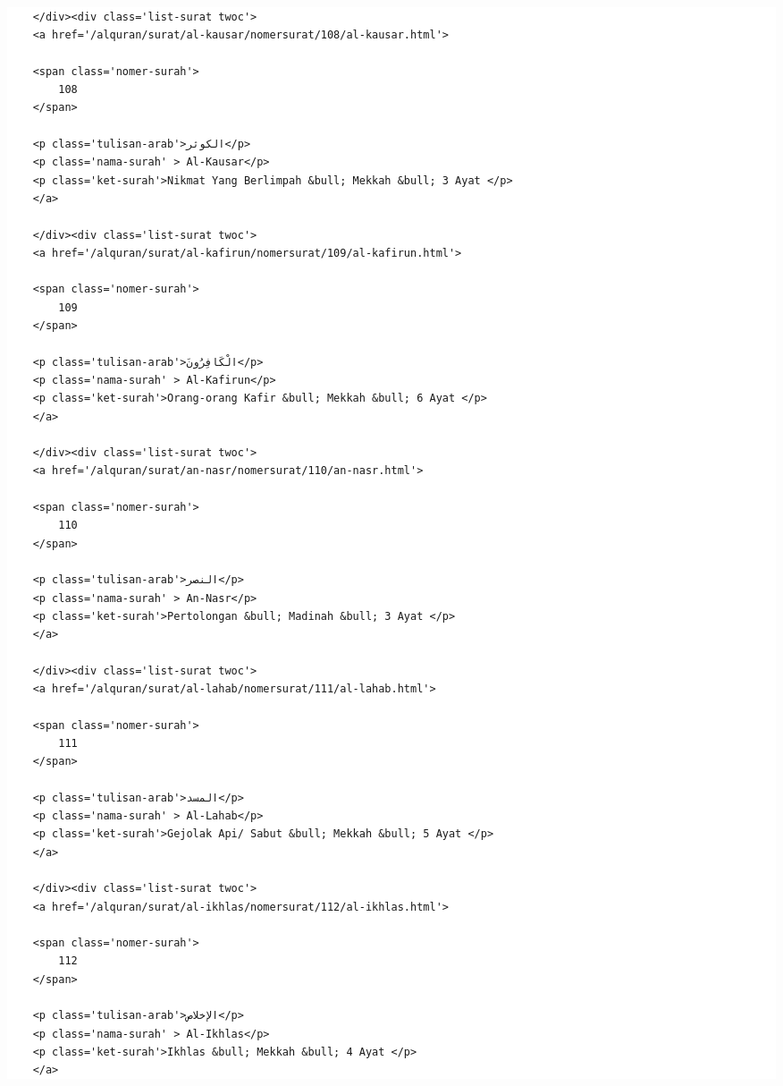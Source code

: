 		</div><div class='list-surat twoc'>
		<a href='/alquran/surat/al-kausar/nomersurat/108/al-kausar.html'>
		
		<span class='nomer-surah'>
			108
		</span>
		
		<p class='tulisan-arab'>الكوثر</p>
		<p class='nama-surah' > Al-Kausar</p>
		<p class='ket-surah'>Nikmat Yang Berlimpah &bull; Mekkah &bull; 3 Ayat </p>
		</a>
		
		</div><div class='list-surat twoc'>
		<a href='/alquran/surat/al-kafirun/nomersurat/109/al-kafirun.html'>
		
		<span class='nomer-surah'>
			109
		</span>
		
		<p class='tulisan-arab'>الْكَافِرُونَ</p>
		<p class='nama-surah' > Al-Kafirun</p>
		<p class='ket-surah'>Orang-orang Kafir &bull; Mekkah &bull; 6 Ayat </p>
		</a>
		
		</div><div class='list-surat twoc'>
		<a href='/alquran/surat/an-nasr/nomersurat/110/an-nasr.html'>
		
		<span class='nomer-surah'>
			110
		</span>
		
		<p class='tulisan-arab'>النصر‎‎</p>
		<p class='nama-surah' > An-Nasr</p>
		<p class='ket-surah'>Pertolongan &bull; Madinah &bull; 3 Ayat </p>
		</a>
		
		</div><div class='list-surat twoc'>
		<a href='/alquran/surat/al-lahab/nomersurat/111/al-lahab.html'>
		
		<span class='nomer-surah'>
			111
		</span>
		
		<p class='tulisan-arab'>المسد‎‎</p>
		<p class='nama-surah' > Al-Lahab</p>
		<p class='ket-surah'>Gejolak Api/ Sabut &bull; Mekkah &bull; 5 Ayat </p>
		</a>
		
		</div><div class='list-surat twoc'>
		<a href='/alquran/surat/al-ikhlas/nomersurat/112/al-ikhlas.html'>
		
		<span class='nomer-surah'>
			112
		</span>
		
		<p class='tulisan-arab'>الإخلاص‎‎</p>
		<p class='nama-surah' > Al-Ikhlas</p>
		<p class='ket-surah'>Ikhlas &bull; Mekkah &bull; 4 Ayat </p>
		</a>
		